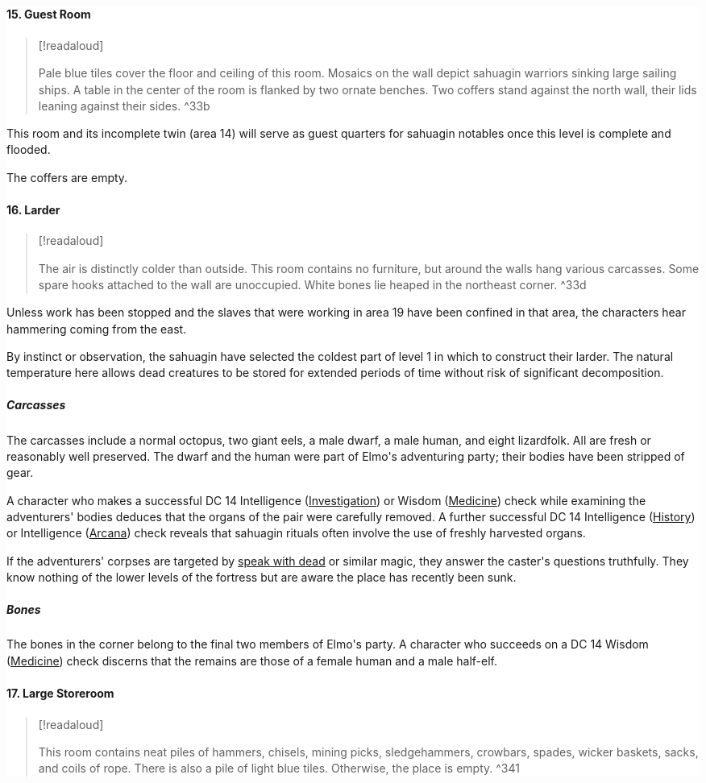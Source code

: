 #### 15. Guest Room

> [!readaloud] 
> 
> Pale blue tiles cover the floor and ceiling of this room. Mosaics on the wall depict sahuagin warriors sinking large sailing ships. A table in the center of the room is flanked by two ornate benches. Two coffers stand against the north wall, their lids leaning against their sides.
^33b

This room and its incomplete twin (area 14) will serve as guest quarters for sahuagin notables once this level is complete and flooded.

The coffers are empty.

#### 16. Larder

> [!readaloud] 
> 
> The air is distinctly colder than outside. This room contains no furniture, but around the walls hang various carcasses. Some spare hooks attached to the wall are unoccupied. White bones lie heaped in the northeast corner.
^33d

Unless work has been stopped and the slaves that were working in area 19 have been confined in that area, the characters hear hammering coming from the east.

By instinct or observation, the sahuagin have selected the coldest part of level 1 in which to construct their larder. The natural temperature here allows dead creatures to be stored for extended periods of time without risk of significant decomposition.

##### Carcasses

The carcasses include a normal octopus, two giant eels, a male dwarf, a male human, and eight lizardfolk. All are fresh or reasonably well preserved. The dwarf and the human were part of Elmo's adventuring party; their bodies have been stripped of gear.

A character who makes a successful DC 14 Intelligence ([Investigation](Mechanics/Rules/skills.md#Investigation)) or Wisdom ([Medicine](Mechanics/Rules/skills.md#Medicine)) check while examining the adventurers' bodies deduces that the organs of the pair were carefully removed. A further successful DC 14 Intelligence ([History](Mechanics/Rules/skills.md#History)) or Intelligence ([Arcana](Mechanics/Rules/skills.md#Arcana)) check reveals that sahuagin rituals often involve the use of freshly harvested organs.

If the adventurers' corpses are targeted by [speak with dead](Mechanics/spells/speak-with-dead.md) or similar magic, they answer the caster's questions truthfully. They know nothing of the lower levels of the fortress but are aware the place has recently been sunk.

##### Bones

The bones in the corner belong to the final two members of Elmo's party. A character who succeeds on a DC 14 Wisdom ([Medicine](Mechanics/Rules/skills.md#Medicine)) check discerns that the remains are those of a female human and a male half-elf.

#### 17. Large Storeroom

> [!readaloud] 
> 
> This room contains neat piles of hammers, chisels, mining picks, sledgehammers, crowbars, spades, wicker baskets, sacks, and coils of rope. There is also a pile of light blue tiles. Otherwise, the place is empty.
^341
